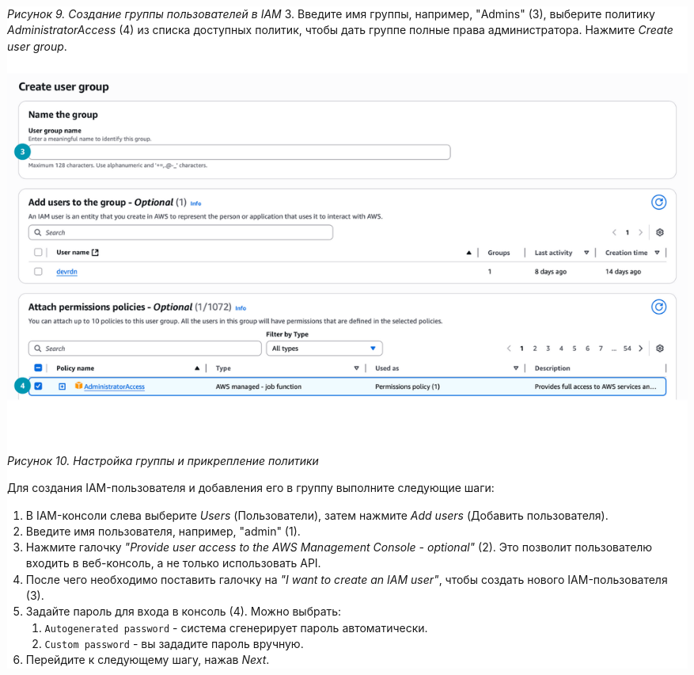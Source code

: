    _Рисунок 9. Создание группы пользователей в IAM_
3. Введите имя группы, например, "Admins" (3), выберите политику *AdministratorAccess* (4) из списка доступных политик, чтобы дать группе полные права администратора. Нажмите *Create user group*.
   ![Рисунок 10. Настройка группы и прикрепление политики](../_images/03/11_iam_2.png)

   _Рисунок 10. Настройка группы и прикрепление политики_

Для создания IAM-пользователя и добавления его в группу выполните следующие шаги:

1. В IAM-консоли слева выберите *Users* (Пользователи), затем нажмите *Add users* (Добавить пользователя).
2. Введите имя пользователя, например, "admin" (1).
3. Нажмите галочку *"Provide user access to the AWS Management Console - optional"* (2). Это позволит пользователю входить в веб-консоль, а не только использовать API.
4. После чего необходимо поставить галочку на *"I want to create an IAM user"*, чтобы создать нового IAM-пользователя (3).
5. Задайте пароль для входа в консоль (4). Можно выбрать:
   1. `Autogenerated password` - система сгенерирует пароль автоматически.
   2. `Custom password` - вы зададите пароль вручную.
6. Перейдите к следующему шагу, нажав *Next*.